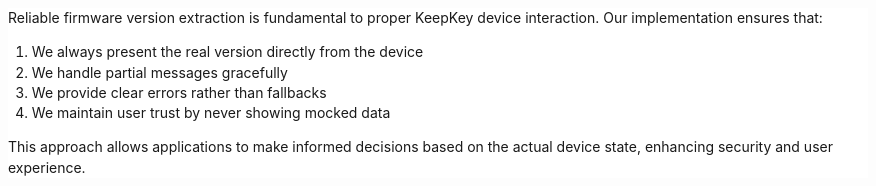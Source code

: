 Reliable firmware version extraction is fundamental to proper KeepKey device interaction. Our implementation ensures that:

1. We always present the real version directly from the device
2. We handle partial messages gracefully
3. We provide clear errors rather than fallbacks
4. We maintain user trust by never showing mocked data

This approach allows applications to make informed decisions based on the actual device state, enhancing security and user experience.
